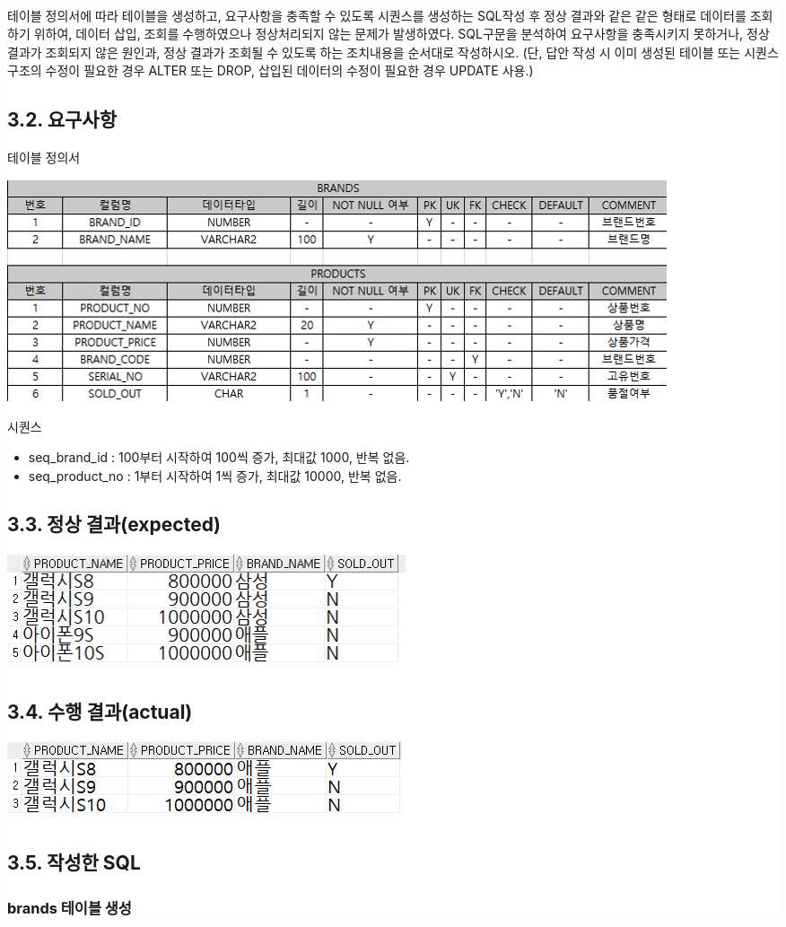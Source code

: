 테이블 정의서에 따라 테이블을 생성하고, 요구사항을 충족할 수 있도록 시퀀스를 생성하는 SQL작성 후 정상 결과와 같은 같은 형태로 데이터를 조회하기 위하여, 데이터 삽입, 조회를 수행하였으나 정상처리되지 않는 문제가 발생하였다. SQL구문을 분석하여 요구사항을 충족시키지 못하거나, 정상 결과가 조회되지 않은 원인과, 정상 결과가 조회될 수 있도록 하는 조치내용을 순서대로 작성하시오.
(단, 답안 작성 시 이미 생성된 테이블 또는 시퀀스 구조의 수정이 필요한 경우 ALTER 또는 DROP, 삽입된 데이터의 수정이 필요한 경우 UPDATE 사용.)

## 3.2. 요구사항

테이블 정의서

![3-1](assets/3-1.png)

시퀀스

- seq_brand_id : 100부터 시작하여 100씩 증가, 최대값 1000, 반복 없음.
- seq_product_no : 1부터 시작하여 1씩 증가, 최대값 10000, 반복 없음.

## 3.3. 정상 결과(expected)

![3-2](assets/3-2.png)

## 3.4. 수행 결과(actual)

![3-3](assets/3-3.png)

## 3.5. 작성한 SQL

### brands 테이블 생성
